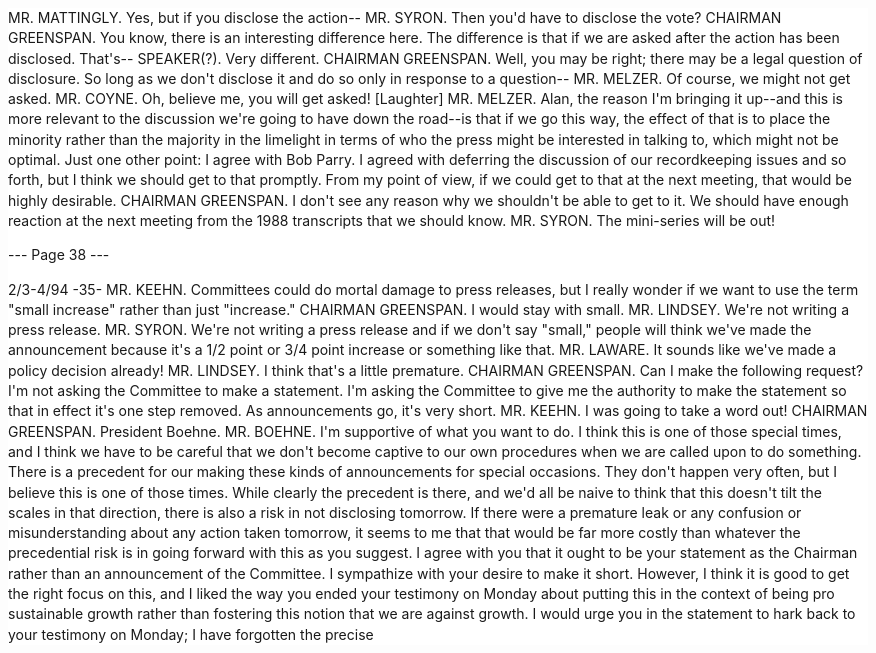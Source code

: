 MR. MATTINGLY. Yes, but if you disclose the action--
MR. SYRON. Then you'd have to disclose the vote?
CHAIRMAN GREENSPAN. You know, there is an interesting
difference here. The difference is that if we are asked after the
action has been disclosed. That's--
SPEAKER(?). Very different.
CHAIRMAN GREENSPAN. Well, you may be right; there may be a
legal question of disclosure. So long as we don't disclose it and do
so only in response to a question--
MR. MELZER. Of course, we might not get asked.
MR. COYNE. Oh, believe me, you will get asked! [Laughter]
MR. MELZER. Alan, the reason I'm bringing it up--and this is
more relevant to the discussion we're going to have down the road--is
that if we go this way, the effect of that is to place the minority
rather than the majority in the limelight in terms of who the press
might be interested in talking to, which might not be optimal. Just
one other point: I agree with Bob Parry. I agreed with deferring the
discussion of our recordkeeping issues and so forth, but I think we
should get to that promptly. From my point of view, if we could get
to that at the next meeting, that would be highly desirable.
CHAIRMAN GREENSPAN. I don't see any reason why we shouldn't
be able to get to it. We should have enough reaction at the next
meeting from the 1988 transcripts that we should know.
MR. SYRON. The mini-series will be out!

--- Page 38 ---

2/3-4/94 -35-
MR. KEEHN. Committees could do mortal damage to press
releases, but I really wonder if we want to use the term "small
increase" rather than just "increase."
CHAIRMAN GREENSPAN. I would stay with small.
MR. LINDSEY. We're not writing a press release.
MR. SYRON. We're not writing a press release and if we don't
say "small," people will think we've made the announcement because
it's a 1/2 point or 3/4 point increase or something like that.
MR. LAWARE. It sounds like we've made a policy decision
already!
MR. LINDSEY. I think that's a little premature.
CHAIRMAN GREENSPAN. Can I make the following request? I'm
not asking the Committee to make a statement. I'm asking the
Committee to give me the authority to make the statement so that in
effect it's one step removed. As announcements go, it's very short.
MR. KEEHN. I was going to take a word out!
CHAIRMAN GREENSPAN. President Boehne.
MR. BOEHNE. I'm supportive of what you want to do. I think
this is one of those special times, and I think we have to be careful
that we don't become captive to our own procedures when we are called
upon to do something. There is a precedent for our making these kinds
of announcements for special occasions. They don't happen very often,
but I believe this is one of those times. While clearly the precedent
is there, and we'd all be naive to think that this doesn't tilt the
scales in that direction, there is also a risk in not disclosing
tomorrow. If there were a premature leak or any confusion or
misunderstanding about any action taken tomorrow, it seems to me that
that would be far more costly than whatever the precedential risk is
in going forward with this as you suggest. I agree with you that it
ought to be your statement as the Chairman rather than an announcement
of the Committee. I sympathize with your desire to make it short.
However, I think it is good to get the right focus on this, and I
liked the way you ended your testimony on Monday about putting this in
the context of being pro sustainable growth rather than fostering this
notion that we are against growth. I would urge you in the statement
to hark back to your testimony on Monday; I have forgotten the precise